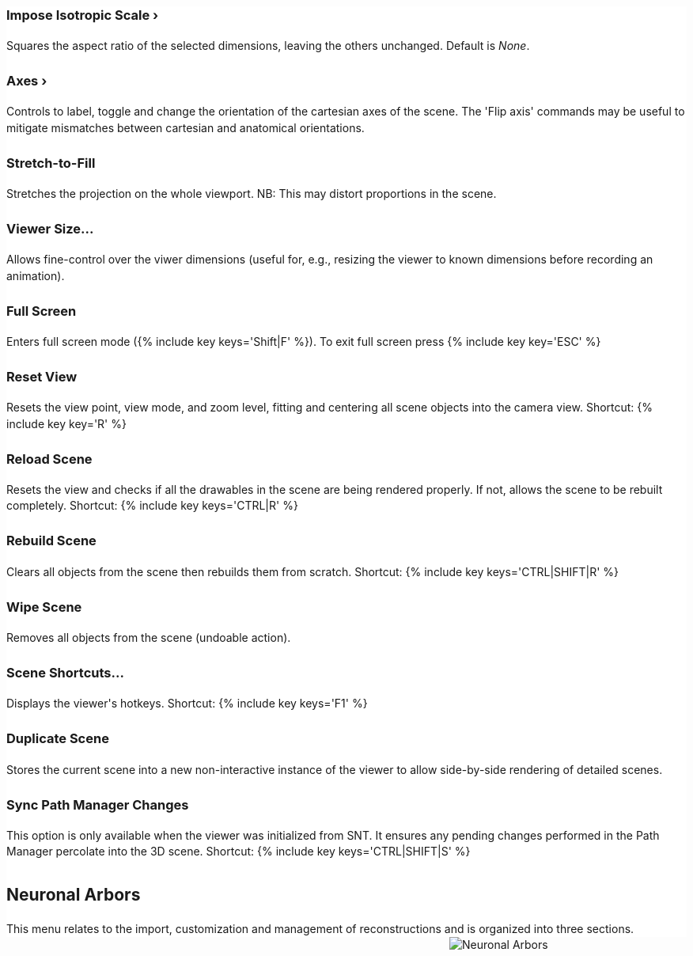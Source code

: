 ### Impose Isotropic Scale ›
Squares the aspect ratio of the selected dimensions, leaving the others unchanged. Default is _None_.

### Axes ›
Controls to label, toggle and change the orientation of the cartesian axes of the scene. The 'Flip axis' commands may be useful to mitigate mismatches between cartesian and anatomical orientations.

### Stretch-to-Fill
Stretches the projection on the whole viewport. NB: This may distort proportions in the scene.

### Viewer Size...
Allows fine-control over the viwer dimensions (useful for, e.g., resizing the viewer to known dimensions before recording an animation).

### Full Screen
Enters full screen mode ({% include key keys='Shift|F' %}). To exit full screen press {% include key key='ESC' %}

### Reset View
Resets the view point, view mode, and zoom level, fitting and centering all scene objects into the camera view. Shortcut: {% include key key='R' %}

### Reload Scene
Resets the view and checks if all the drawables in the scene are being rendered properly. If not, allows the scene to be rebuilt completely. Shortcut: {% include key keys='CTRL|R' %}

### Rebuild Scene
Clears all objects from the scene then rebuilds them from scratch. Shortcut: {% include key keys='CTRL|SHIFT|R' %}

### Wipe Scene
Removes all objects from the scene (undoable action).

### Scene Shortcuts...
Displays the viewer's hotkeys. Shortcut: {% include key keys='F1' %}

### Duplicate Scene
Stores the current scene into a new non-interactive instance of the viewer to allow side-by-side rendering of detailed scenes.

### Sync Path Manager Changes
This option is only available when the viewer was initialized from SNT. It ensures any pending changes performed in the Path Manager percolate into the 3D scene. Shortcut: {% include key keys='CTRL|SHIFT|S' %}


## Neuronal Arbors
This menu relates to the import, customization and management of reconstructions and is organized into three sections.
<img align="right" src="/media/plugins/snt/snt-recviewer-arbor-controls.png" title="Neuronal Arbors" width="300" />
